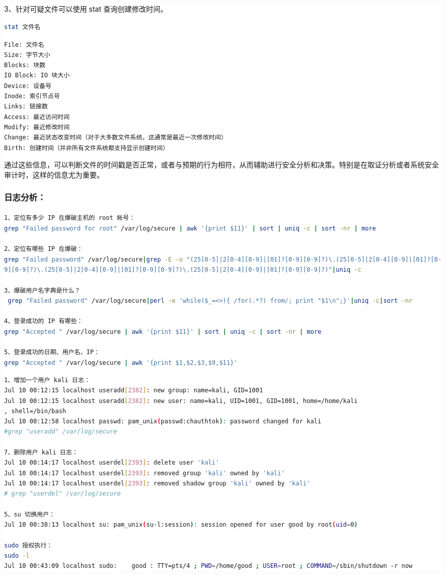 3、针对可疑文件可以使用 stat 查询创建修改时间。

```bash
stat 文件名
```

```bash
File: 文件名
Size: 字节大小
Blocks: 块数
IO Block: IO 块大小
Device: 设备号
Inode: 索引节点号
Links: 链接数
Access: 最近访问时间
Modify: 最近修改时间
Change: 最近状态改变时间（对于大多数文件系统，这通常是最近一次修改时间）
Birth: 创建时间（并非所有文件系统都支持显示创建时间）
```

通过这些信息，可以判断文件的时间戳是否正常，或者与预期的行为相符，从而辅助进行安全分析和决策。特别是在取证分析或者系统安全审计时，这样的信息尤为重要。

### 日志分析：

```bash
1、定位有多少 IP 在爆破主机的 root 帐号：    
grep "Failed password for root" /var/log/secure | awk '{print $11}' | sort | uniq -c | sort -nr | more

2、定位有哪些 IP 在爆破：
grep "Failed password" /var/log/secure|grep -E -o "(25[0-5]|2[0-4][0-9]|[01]?[0-9][0-9]?)\.(25[0-5]|2[0-4][0-9]|[01]?[0-9][0-9]?)\.(25[0-5]|2[0-4][0-9]|[01]?[0-9][0-9]?)\.(25[0-5]|2[0-4][0-9]|[01]?[0-9][0-9]?)"|uniq -c

3、爆破用户名字典是什么？
 grep "Failed password" /var/log/secure|perl -e 'while($_=<>){ /for(.*?) from/; print "$1\n";}'|uniq -c|sort -nr

4、登录成功的 IP 有哪些：     
grep "Accepted " /var/log/secure | awk '{print $11}' | sort | uniq -c | sort -nr | more

5、登录成功的日期、用户名、IP：
grep "Accepted " /var/log/secure | awk '{print $1,$2,$3,$9,$11}'
```

```bash
1、增加一个用户 kali 日志：
Jul 10 00:12:15 localhost useradd[2382]: new group: name=kali, GID=1001
Jul 10 00:12:15 localhost useradd[2382]: new user: name=kali, UID=1001, GID=1001, home=/home/kali
, shell=/bin/bash
Jul 10 00:12:58 localhost passwd: pam_unix(passwd:chauthtok): password changed for kali
#grep "useradd" /var/log/secure 

7、删除用户 kali 日志：
Jul 10 00:14:17 localhost userdel[2393]: delete user 'kali'
Jul 10 00:14:17 localhost userdel[2393]: removed group 'kali' owned by 'kali'
Jul 10 00:14:17 localhost userdel[2393]: removed shadow group 'kali' owned by 'kali'
# grep "userdel" /var/log/secure

5、su 切换用户：
Jul 10 00:38:13 localhost su: pam_unix(su-l:session): session opened for user good by root(uid=0)

sudo 授权执行：
sudo -l
Jul 10 00:43:09 localhost sudo:    good : TTY=pts/4 ; PWD=/home/good ; USER=root ; COMMAND=/sbin/shutdown -r now
```
